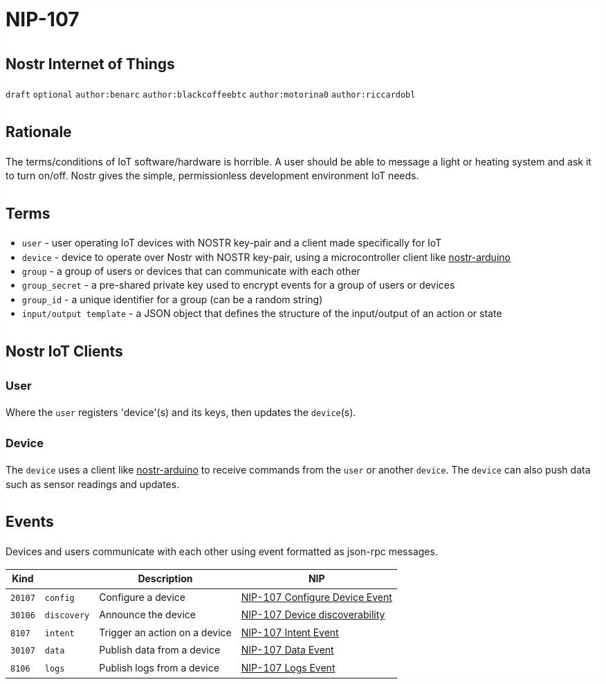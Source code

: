 NIP-107
======

Nostr Internet of Things 
-----------------------------------

`draft` `optional` `author:benarc` `author:blackcoffeebtc` `author:motorina0` `author:riccardobl`

## Rationale

The terms/conditions of IoT software/hardware is horrible. A user should be able to message a light or heating system and ask it to turn on/off. Nostr gives the simple, permissionless development environment IoT needs.


## Terms

- `user` - user operating IoT devices with NOSTR key-pair and a client made specifically for IoT
- `device` - device to operate over Nostr with NOSTR key-pair, using a microcontroller client like <a href="https://github.com/lnbits/arduino-nostr">nostr-arduino</a>
- `group` - a group of users or devices that can communicate with each other
- `group_secret` - a pre-shared private key used to encrypt events for a group of users or devices
- `group_id` - a unique identifier for a group (can be a random string)
- `input/output template` - a JSON object that defines the structure of the input/output of an action or state


## Nostr IoT Clients

### User

Where the `user` registers 'device'(s) and its keys, then updates the `device`(s).

### Device

The `device` uses a client like <a href="https://github.com/lnbits/arduino-nostr">nostr-arduino</a> to receive commands from the `user` or another `device`.
The `device` can also push data such as sensor readings and updates.

## Events

Devices and users communicate with each other using event formatted as json-rpc messages.

| Kind     |            | Description                      | NIP                                                                                     |
|----------|----------- |----------------------------------|-----------------------------------------------------------------------------------------|
| `20107`  | `config`   | Configure a device               | [NIP-107 Configure Device Event](#configure-device-event) |
| `30106`  | `discovery`| Announce the device              | [NIP-107 Device discoverability](#intent-events-kind-8000) |
| `8107`   | `intent `  | Trigger an action on a device    | [NIP-107 Intent Event](#intent-events-kind-8000) |
| `30107`  | `data`     | Publish data from a device       | [NIP-107 Data Event](#intent-events-kind-8000) |
| `8106`   | `logs`     | Publish logs from a device       | [NIP-107 Logs Event](#intent-events-kind-8000) |
